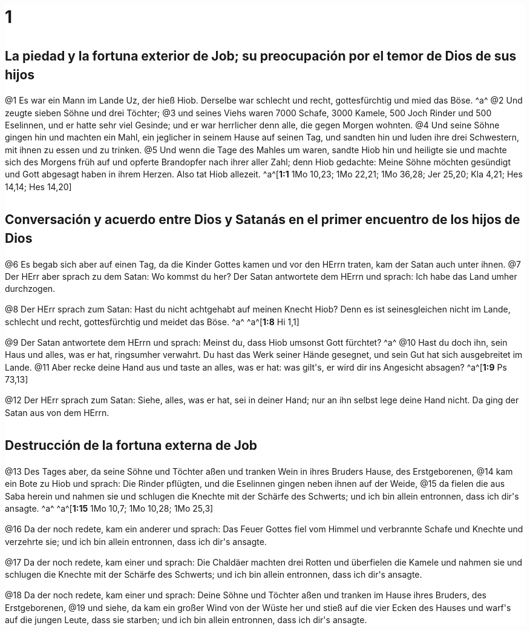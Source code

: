 # 1
## La piedad y la fortuna exterior de Job; su preocupación por el temor de Dios de sus hijos
@1 Es war ein Mann im Lande Uz, der hieß Hiob. Derselbe war schlecht und recht, gottesfürchtig und mied das Böse. ^a^ @2 Und zeugte sieben Söhne und drei Töchter; @3 und seines Viehs waren 7000 Schafe, 3000 Kamele, 500 Joch Rinder und 500 Eselinnen, und er hatte sehr viel Gesinde; und er war herrlicher denn alle, die gegen Morgen wohnten. @4 Und seine Söhne gingen hin und machten ein Mahl, ein jeglicher in seinem Hause auf seinen Tag, und sandten hin und luden ihre drei Schwestern, mit ihnen zu essen und zu trinken. @5 Und wenn die Tage des Mahles um waren, sandte Hiob hin und heiligte sie und machte sich des Morgens früh auf und opferte Brandopfer nach ihrer aller Zahl; denn Hiob gedachte: Meine Söhne möchten gesündigt und Gott abgesagt haben in ihrem Herzen. Also tat Hiob allezeit.
^a^[**1:1** 1Mo 10,23; 1Mo 22,21; 1Mo 36,28; Jer 25,20; Kla 4,21; Hes 14,14; Hes 14,20]

## Conversación y acuerdo entre Dios y Satanás en el primer encuentro de los hijos de Dios
@6 Es begab sich aber auf einen Tag, da die Kinder Gottes kamen und vor den HErrn traten, kam der Satan auch unter ihnen. @7 Der HErr aber sprach zu dem Satan: Wo kommst du her? Der Satan antwortete dem HErrn und sprach: Ich habe das Land umher durchzogen. 

@8 Der HErr sprach zum Satan: Hast du nicht achtgehabt auf meinen Knecht Hiob? Denn es ist seinesgleichen nicht im Lande, schlecht und recht, gottesfürchtig und meidet das Böse. ^a^ 
^a^[**1:8** Hi 1,1]

@9 Der Satan antwortete dem HErrn und sprach: Meinst du, dass Hiob umsonst Gott fürchtet? ^a^ @10 Hast du doch ihn, sein Haus und alles, was er hat, ringsumher verwahrt. Du hast das Werk seiner Hände gesegnet, und sein Gut hat sich ausgebreitet im Lande. @11 Aber recke deine Hand aus und taste an alles, was er hat: was gilt's, er wird dir ins Angesicht absagen? 
^a^[**1:9** Ps 73,13]

@12 Der HErr sprach zum Satan: Siehe, alles, was er hat, sei in deiner Hand; nur an ihn selbst lege deine Hand nicht. Da ging der Satan aus von dem HErrn. 

## Destrucción de la fortuna externa de Job
@13 Des Tages aber, da seine Söhne und Töchter aßen und tranken Wein in ihres Bruders Hause, des Erstgeborenen, @14 kam ein Bote zu Hiob und sprach: Die Rinder pflügten, und die Eselinnen gingen neben ihnen auf der Weide, @15 da fielen die aus Saba herein und nahmen sie und schlugen die Knechte mit der Schärfe des Schwerts; und ich bin allein entronnen, dass ich dir's ansagte. ^a^ 
^a^[**1:15** 1Mo 10,7; 1Mo 10,28; 1Mo 25,3]

@16 Da der noch redete, kam ein anderer und sprach: Das Feuer Gottes fiel vom Himmel und verbrannte Schafe und Knechte und verzehrte sie; und ich bin allein entronnen, dass ich dir's ansagte. 

@17 Da der noch redete, kam einer und sprach: Die Chaldäer machten drei Rotten und überfielen die Kamele und nahmen sie und schlugen die Knechte mit der Schärfe des Schwerts; und ich bin allein entronnen, dass ich dir's ansagte. 

@18 Da der noch redete, kam einer und sprach: Deine Söhne und Töchter aßen und tranken im Hause ihres Bruders, des Erstgeborenen, @19 und siehe, da kam ein großer Wind von der Wüste her und stieß auf die vier Ecken des Hauses und warf's auf die jungen Leute, dass sie starben; und ich bin allein entronnen, dass ich dir's ansagte. 
